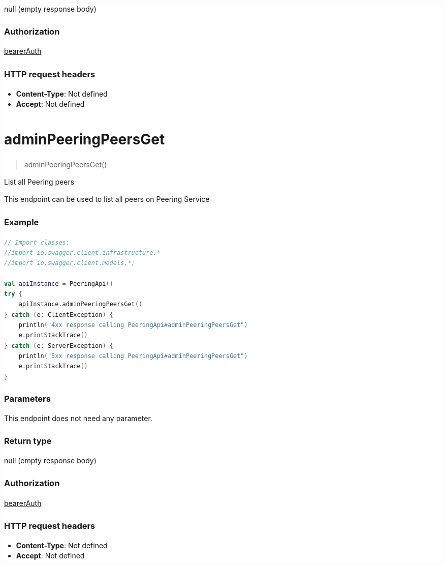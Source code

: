null (empty response body)

### Authorization

[bearerAuth](../README.md#bearerAuth)

### HTTP request headers

 - **Content-Type**: Not defined
 - **Accept**: Not defined

<a name="adminPeeringPeersGet"></a>
# **adminPeeringPeersGet**
> adminPeeringPeersGet()

List all Peering peers

This endpoint can be used to list all peers on Peering Service

### Example
```kotlin
// Import classes:
//import io.swagger.client.infrastructure.*
//import io.swagger.client.models.*;

val apiInstance = PeeringApi()
try {
    apiInstance.adminPeeringPeersGet()
} catch (e: ClientException) {
    println("4xx response calling PeeringApi#adminPeeringPeersGet")
    e.printStackTrace()
} catch (e: ServerException) {
    println("5xx response calling PeeringApi#adminPeeringPeersGet")
    e.printStackTrace()
}
```

### Parameters
This endpoint does not need any parameter.

### Return type

null (empty response body)

### Authorization

[bearerAuth](../README.md#bearerAuth)

### HTTP request headers

 - **Content-Type**: Not defined
 - **Accept**: Not defined
